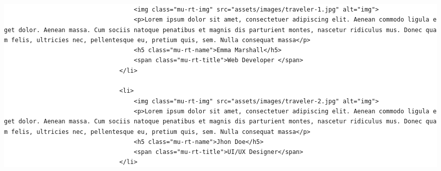 										<img class="mu-rt-img" src="assets/images/traveler-1.jpg" alt="img">
										<p>Lorem ipsum dolor sit amet, consectetuer adipiscing elit. Aenean commodo ligula eget dolor. Aenean massa. Cum sociis natoque penatibus et magnis dis parturient montes, nascetur ridiculus mus. Donec quam felis, ultricies nec, pellentesque eu, pretium quis, sem. Nulla consequat massa</p>
										<h5 class="mu-rt-name">Emma Marshall</h5>
										<span class="mu-rt-title">Web Developer </span>
									</li>

									<li>
										<img class="mu-rt-img" src="assets/images/traveler-2.jpg" alt="img">
										<p>Lorem ipsum dolor sit amet, consectetuer adipiscing elit. Aenean commodo ligula eget dolor. Aenean massa. Cum sociis natoque penatibus et magnis dis parturient montes, nascetur ridiculus mus. Donec quam felis, ultricies nec, pellentesque eu, pretium quis, sem. Nulla consequat massa</p>
										<h5 class="mu-rt-name">Jhon Doe</h5>
										<span class="mu-rt-title">UI/UX Designer</span>
									</li>
